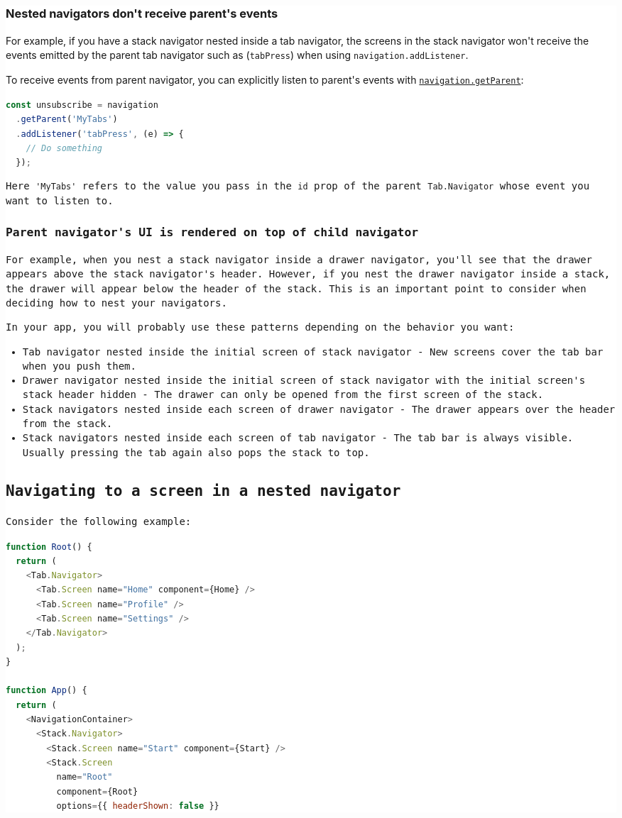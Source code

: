 ### Nested navigators don't receive parent's events

For example, if you have a stack navigator nested inside a tab navigator, the screens in the stack navigator won't receive the events emitted by the parent tab navigator such as (`tabPress`) when using `navigation.addListener`.

To receive events from parent navigator, you can explicitly listen to parent's events with [`navigation.getParent`](navigation-prop.md#getparent):

<samp id="nested-navigators-events" />

```js
const unsubscribe = navigation
  .getParent('MyTabs')
  .addListener('tabPress', (e) => {
    // Do something
  });
```

Here `'MyTabs'` refers to the value you pass in the `id` prop of the parent `Tab.Navigator` whose event you want to listen to.

### Parent navigator's UI is rendered on top of child navigator

For example, when you nest a stack navigator inside a drawer navigator, you'll see that the drawer appears above the stack navigator's header. However, if you nest the drawer navigator inside a stack, the drawer will appear below the header of the stack. This is an important point to consider when deciding how to nest your navigators.

In your app, you will probably use these patterns depending on the behavior you want:

- Tab navigator nested inside the initial screen of stack navigator - New screens cover the tab bar when you push them.
- Drawer navigator nested inside the initial screen of stack navigator with the initial screen's stack header hidden - The drawer can only be opened from the first screen of the stack.
- Stack navigators nested inside each screen of drawer navigator - The drawer appears over the header from the stack.
- Stack navigators nested inside each screen of tab navigator - The tab bar is always visible. Usually pressing the tab again also pops the stack to top.

## Navigating to a screen in a nested navigator

Consider the following example:

<samp id="nested-navigator-screen" />

```js
function Root() {
  return (
    <Tab.Navigator>
      <Tab.Screen name="Home" component={Home} />
      <Tab.Screen name="Profile" />
      <Tab.Screen name="Settings" />
    </Tab.Navigator>
  );
}

function App() {
  return (
    <NavigationContainer>
      <Stack.Navigator>
        <Stack.Screen name="Start" component={Start} />
        <Stack.Screen
          name="Root"
          component={Root}
          options={{ headerShown: false }}
```